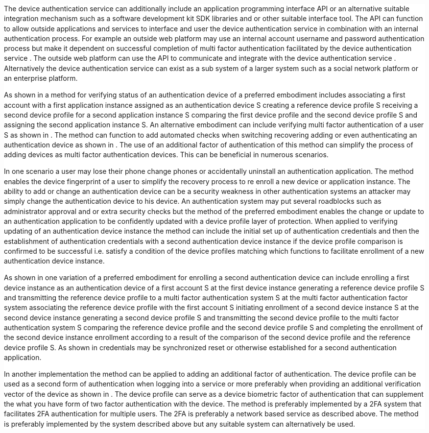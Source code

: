 The device authentication service can additionally include an application programming interface API or an alternative suitable integration mechanism such as a software development kit SDK libraries and or other suitable interface tool. The API can function to allow outside applications and services to interface and user the device authentication service in combination with an internal authentication process. For example an outside web platform may use an internal account username and password authentication process but make it dependent on successful completion of multi factor authentication facilitated by the device authentication service . The outside web platform can use the API to communicate and integrate with the device authentication service . Alternatively the device authentication service can exist as a sub system of a larger system such as a social network platform or an enterprise platform.

As shown in a method for verifying status of an authentication device of a preferred embodiment includes associating a first account with a first application instance assigned as an authentication device S creating a reference device profile S receiving a second device profile for a second application instance S comparing the first device profile and the second device profile S and assigning the second application instance S. An alternative embodiment can include verifying multi factor authentication of a user S as shown in . The method can function to add automated checks when switching recovering adding or even authenticating an authentication device as shown in . The use of an additional factor of authentication of this method can simplify the process of adding devices as multi factor authentication devices. This can be beneficial in numerous scenarios.

In one scenario a user may lose their phone change phones or accidentally uninstall an authentication application. The method enables the device fingerprint of a user to simplify the recovery process to re enroll a new device or application instance. The ability to add or change an authentication device can be a security weakness in other authentication systems an attacker may simply change the authentication device to his device. An authentication system may put several roadblocks such as administrator approval and or extra security checks but the method of the preferred embodiment enables the change or update to an authentication application to be confidently updated with a device profile layer of protection. When applied to verifying updating of an authentication device instance the method can include the initial set up of authentication credentials and then the establishment of authentication credentials with a second authentication device instance if the device profile comparison is confirmed to be successful i.e. satisfy a condition of the device profiles matching which functions to facilitate enrollment of a new authentication device instance.

As shown in one variation of a preferred embodiment for enrolling a second authentication device can include enrolling a first device instance as an authentication device of a first account S at the first device instance generating a reference device profile S and transmitting the reference device profile to a multi factor authentication system S at the multi factor authentication factor system associating the reference device profile with the first account S initiating enrollment of a second device instance S at the second device instance generating a second device profile S and transmitting the second device profile to the multi factor authentication system S comparing the reference device profile and the second device profile S and completing the enrollment of the second device instance enrollment according to a result of the comparison of the second device profile and the reference device profile S. As shown in credentials may be synchronized reset or otherwise established for a second authentication application.

In another implementation the method can be applied to adding an additional factor of authentication. The device profile can be used as a second form of authentication when logging into a service or more preferably when providing an additional verification vector of the device as shown in . The device profile can serve as a device biometric factor of authentication that can supplement the what you have form of two factor authentication with the device. The method is preferably implemented by a 2FA system that facilitates 2FA authentication for multiple users. The 2FA is preferably a network based service as described above. The method is preferably implemented by the system described above but any suitable system can alternatively be used.
